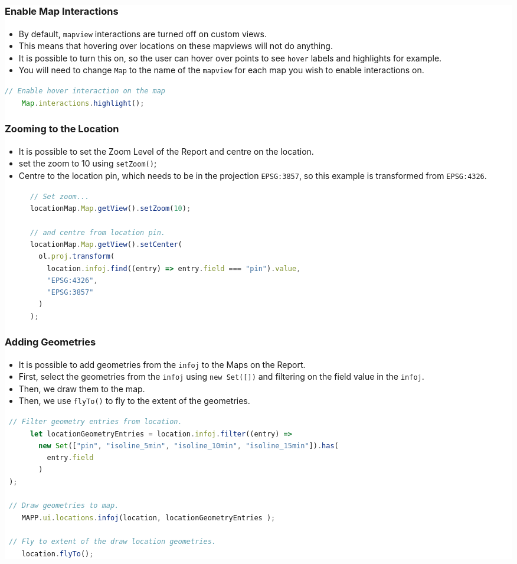 ### Enable Map Interactions
* By default, `mapview` interactions are turned off on custom views. 
* This means that hovering over locations on these mapviews will not do anything. 
* It is possible to turn this on, so the user can hover over points to see `hover` labels and highlights for example.
* You will need to change `Map` to the name of the `mapview` for each map you wish to enable interactions on.
``` js
// Enable hover interaction on the map
    Map.interactions.highlight();
```

### Zooming to the Location 
* It is possible to set the Zoom Level of the Report and centre on the location. 
* set the zoom to 10 using `setZoom()`; 
* Centre to the location pin, which needs to be in the projection `EPSG:3857`, so this example is transformed from `EPSG:4326`. 

``` js 
      // Set zoom...
      locationMap.Map.getView().setZoom(10);

      // and centre from location pin.
      locationMap.Map.getView().setCenter(
        ol.proj.transform(
          location.infoj.find((entry) => entry.field === "pin").value,
          "EPSG:4326",
          "EPSG:3857"
        )
      );
```

### Adding Geometries
* It is possible to add geometries from the `infoj` to the Maps on the Report. 
* First, select the geometries from the `infoj` using `new Set([])` and filtering on the field value in the `infoj`.
* Then, we draw them to the map. 
* Then, we use `flyTo()` to fly to the extent of the geometries. 

``` js 
 // Filter geometry entries from location.
      let locationGeometryEntries = location.infoj.filter((entry) =>
        new Set(["pin", "isoline_5min", "isoline_10min", "isoline_15min"]).has(
          entry.field
        )
 );

 // Draw geometries to map.
    MAPP.ui.locations.infoj(location, locationGeometryEntries );

 // Fly to extent of the draw location geometries.
    location.flyTo();
```


   [`XYZ v${mapp.version}`]: "https://geolytix.github.io/xyz",